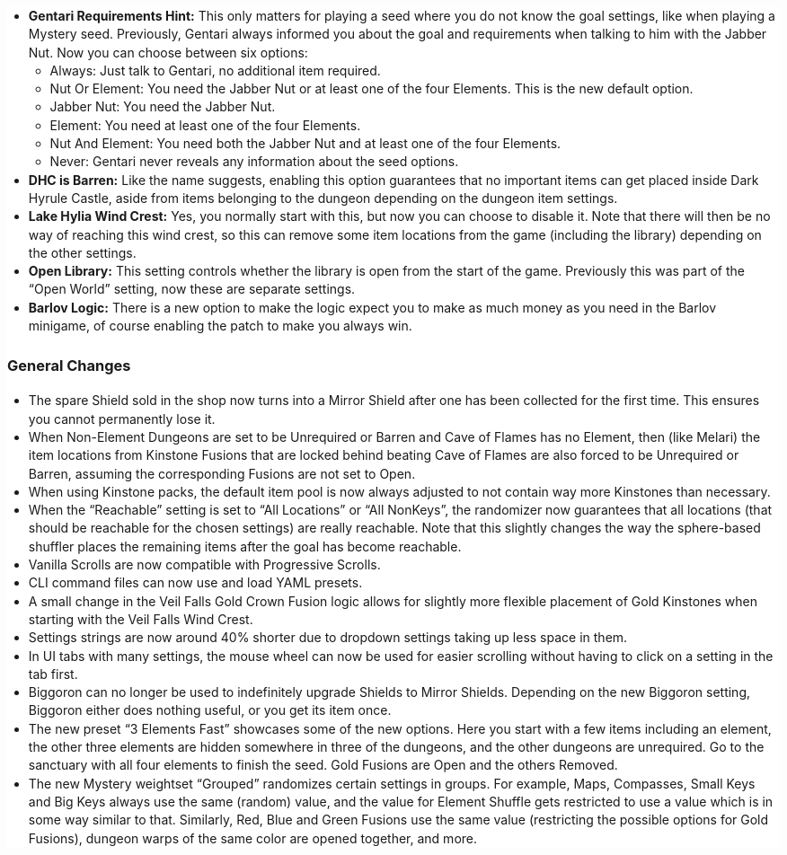 - **Gentari Requirements Hint:** This only matters for playing a seed where you do not know the goal settings, like when playing a Mystery seed. Previously, Gentari always informed you about the goal and requirements when talking to him with the Jabber Nut. Now you can choose between six options:
  - Always: Just talk to Gentari, no additional item required.
  - Nut Or Element: You need the Jabber Nut or at least one of the four Elements. This is the new default option.
  - Jabber Nut: You need the Jabber Nut.
  - Element: You need at least one of the four Elements.
  - Nut And Element: You need both the Jabber Nut and at least one of the four Elements.
  - Never: Gentari never reveals any information about the seed options.
- **DHC is Barren:** Like the name suggests, enabling this option guarantees that no important items can get placed inside Dark Hyrule Castle, aside from items belonging to the dungeon depending on the dungeon item settings.
- **Lake Hylia Wind Crest:** Yes, you normally start with this, but now you can choose to disable it. Note that there will then be no way of reaching this wind crest, so this can remove some item locations from the game (including the library) depending on the other settings.
- **Open Library:** This setting controls whether the library is open from the start of the game. Previously this was part of the “Open World” setting, now these are separate settings.
- **Barlov Logic:** There is a new option to make the logic expect you to make as much money as you need in the Barlov minigame, of course enabling the patch to make you always win.

### General Changes

- The spare Shield sold in the shop now turns into a Mirror Shield after one has been collected for the first time. This ensures you cannot permanently lose it.
- When Non-Element Dungeons are set to be Unrequired or Barren and Cave of Flames has no Element, then (like Melari) the item locations from Kinstone Fusions that are locked behind beating Cave of Flames are also forced to be Unrequired or Barren, assuming the corresponding Fusions are not set to Open.
- When using Kinstone packs, the default item pool is now always adjusted to not contain way more Kinstones than necessary.
- When the “Reachable” setting is set to “All Locations” or “All NonKeys”, the randomizer now guarantees that all locations (that should be reachable for the chosen settings) are really reachable. Note that this slightly changes the way the sphere-based shuffler places the remaining items after the goal has become reachable.
- Vanilla Scrolls are now compatible with Progressive Scrolls.
- CLI command files can now use and load YAML presets.
- A small change in the Veil Falls Gold Crown Fusion logic allows for slightly more flexible placement of Gold Kinstones when starting with the Veil Falls Wind Crest.
- Settings strings are now around 40% shorter due to dropdown settings taking up less space in them.
- In UI tabs with many settings, the mouse wheel can now be used for easier scrolling without having to click on a setting in the tab first.
- Biggoron can no longer be used to indefinitely upgrade Shields to Mirror Shields. Depending on the new Biggoron setting, Biggoron either does nothing useful, or you get its item once.
- The new preset “3 Elements Fast” showcases some of the new options. Here you start with a few items including an element, the other three elements are hidden somewhere in three of the dungeons, and the other dungeons are unrequired. Go to the sanctuary with all four elements to finish the seed. Gold Fusions are Open and the others Removed.
- The new Mystery weightset “Grouped” randomizes certain settings in groups. For example, Maps, Compasses, Small Keys and Big Keys always use the same (random) value, and the value for Element Shuffle gets restricted to use a value which is in some way similar to that. Similarly, Red, Blue and Green Fusions use the same value (restricting the possible options for Gold Fusions), dungeon warps of the same color are opened together, and more.
